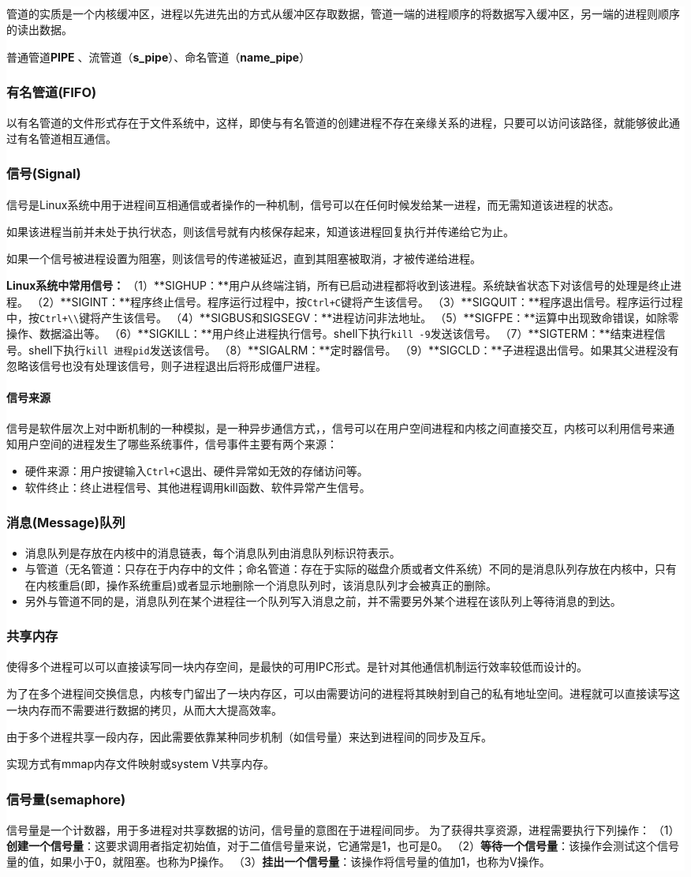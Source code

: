 管道的实质是一个内核缓冲区，进程以先进先出的方式从缓冲区存取数据，管道一端的进程顺序的将数据写入缓冲区，另一端的进程则顺序的读出数据。

普通管道**PIPE** 、流管道（**s_pipe**）、命名管道（**name_pipe**）

### 有名管道(FIFO)

以有名管道的文件形式存在于文件系统中，这样，即使与有名管道的创建进程不存在亲缘关系的进程，只要可以访问该路径，就能够彼此通过有名管道相互通信。

### 信号(Signal)

信号是Linux系统中用于进程间互相通信或者操作的一种机制，信号可以在任何时候发给某一进程，而无需知道该进程的状态。

如果该进程当前并未处于执行状态，则该信号就有内核保存起来，知道该进程回复执行并传递给它为止。

如果一个信号被进程设置为阻塞，则该信号的传递被延迟，直到其阻塞被取消，才被传递给进程。

**Linux系统中常用信号：**
 （1）**SIGHUP：**用户从终端注销，所有已启动进程都将收到该进程。系统缺省状态下对该信号的处理是终止进程。
 （2）**SIGINT：**程序终止信号。程序运行过程中，按`Ctrl+C`键将产生该信号。
 （3）**SIGQUIT：**程序退出信号。程序运行过程中，按`Ctrl+\\`键将产生该信号。
 （4）**SIGBUS和SIGSEGV：**进程访问非法地址。
 （5）**SIGFPE：**运算中出现致命错误，如除零操作、数据溢出等。
 （6）**SIGKILL：**用户终止进程执行信号。shell下执行`kill -9`发送该信号。
 （7）**SIGTERM：**结束进程信号。shell下执行`kill 进程pid`发送该信号。
 （8）**SIGALRM：**定时器信号。
 （9）**SIGCLD：**子进程退出信号。如果其父进程没有忽略该信号也没有处理该信号，则子进程退出后将形成僵尸进程。

#### 信号来源

信号是软件层次上对中断机制的一种模拟，是一种异步通信方式，，信号可以在用户空间进程和内核之间直接交互，内核可以利用信号来通知用户空间的进程发生了哪些系统事件，信号事件主要有两个来源：

- 硬件来源：用户按键输入`Ctrl+C`退出、硬件异常如无效的存储访问等。
- 软件终止：终止进程信号、其他进程调用kill函数、软件异常产生信号。

### 消息(Message)队列

- 消息队列是存放在内核中的消息链表，每个消息队列由消息队列标识符表示。
- 与管道（无名管道：只存在于内存中的文件；命名管道：存在于实际的磁盘介质或者文件系统）不同的是消息队列存放在内核中，只有在内核重启(即，操作系统重启)或者显示地删除一个消息队列时，该消息队列才会被真正的删除。
- 另外与管道不同的是，消息队列在某个进程往一个队列写入消息之前，并不需要另外某个进程在该队列上等待消息的到达。



### 共享内存

使得多个进程可以可以直接读写同一块内存空间，是最快的可用IPC形式。是针对其他通信机制运行效率较低而设计的。

为了在多个进程间交换信息，内核专门留出了一块内存区，可以由需要访问的进程将其映射到自己的私有地址空间。进程就可以直接读写这一块内存而不需要进行数据的拷贝，从而大大提高效率。

由于多个进程共享一段内存，因此需要依靠某种同步机制（如信号量）来达到进程间的同步及互斥。

实现方式有mmap内存文件映射或system V共享内存。

### 信号量(semaphore)

信号量是一个计数器，用于多进程对共享数据的访问，信号量的意图在于进程间同步。
 为了获得共享资源，进程需要执行下列操作：
 （1）**创建一个信号量**：这要求调用者指定初始值，对于二值信号量来说，它通常是1，也可是0。
 （2）**等待一个信号量**：该操作会测试这个信号量的值，如果小于0，就阻塞。也称为P操作。
 （3）**挂出一个信号量**：该操作将信号量的值加1，也称为V操作。
